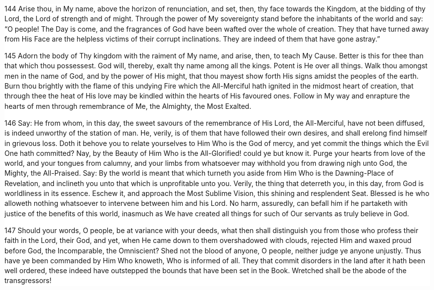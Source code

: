 144 Arise thou, in My name, above the horizon of renunciation, and set, then, thy face towards the Kingdom, at the bidding of thy Lord, the Lord of strength and of might. Through the power of My sovereignty stand before the inhabitants of the world and say: “O people! The Day is come, and the fragrances of God have been wafted over the whole of creation. They that have turned away from His Face are the helpless victims of their corrupt inclinations. They are indeed of them that have gone astray.”

145 Adorn the body of Thy kingdom with the raiment of My name, and arise, then, to teach My Cause. Better is this for thee than that which thou possessest. God will, thereby, exalt thy name among all the kings. Potent is He over all things. Walk thou amongst men in the name of God, and by the power of His might, that thou mayest show forth His signs amidst the peoples of the earth. Burn thou brightly with the flame of this undying Fire which the All-Merciful hath ignited in the midmost heart of creation, that through thee the heat of His love may be kindled within the hearts of His favoured ones. Follow in My way and enrapture the hearts of men through remembrance of Me, the Almighty, the Most Exalted.

146 Say: He from whom, in this day, the sweet savours of the remembrance of His Lord, the All-Merciful, have not been diffused, is indeed unworthy of the station of man. He, verily, is of them that have followed their own desires, and shall erelong find himself in grievous loss. Doth it behove you to relate yourselves to Him Who is the God of mercy, and yet commit the things which the Evil One hath committed? Nay, by the Beauty of Him Who is the All-Glorified! could ye but know it. Purge your hearts from love of the world, and your tongues from calumny, and your limbs from whatsoever may withhold you from drawing nigh unto God, the Mighty, the All-Praised. Say: By the world is meant that which turneth you aside from Him Who is the Dawning-Place of Revelation, and inclineth you unto that which is unprofitable unto you. Verily, the thing that deterreth you, in this day, from God is worldliness in its essence. Eschew it, and approach the Most Sublime Vision, this shining and resplendent Seat. Blessed is he who alloweth nothing whatsoever to intervene between him and his Lord. No harm, assuredly, can befall him if he partaketh with justice of the benefits of this world, inasmuch as We have created all things for such of Our servants as truly believe in God.

147 Should your words, O people, be at variance with your deeds, what then shall distinguish you from those who profess their faith in the Lord, their God, and yet, when He came down to them overshadowed with clouds, rejected Him and waxed proud before God, the Incomparable, the Omniscient? Shed not the blood of anyone, O people, neither judge ye anyone unjustly. Thus have ye been commanded by Him Who knoweth, Who is informed of all. They that commit disorders in the land after it hath been well ordered, these indeed have outstepped the bounds that have been set in the Book. Wretched shall be the abode of the transgressors!

